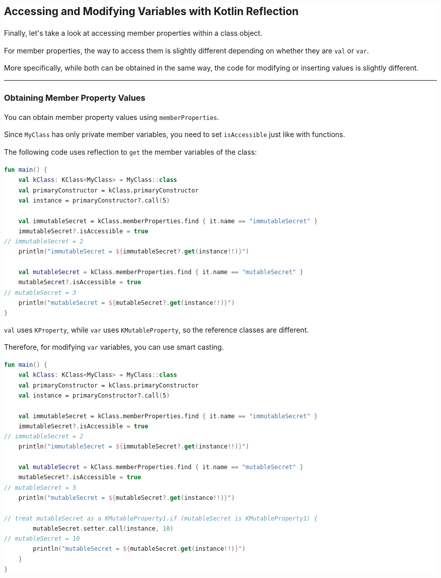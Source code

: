 
## Accessing and Modifying Variables with Kotlin Reflection

Finally, let's take a look at accessing member properties within a class object.

For member properties, the way to access them is slightly different depending on whether they are `val` or `var`.

More specifically, while both can be obtained in the same way, the code for modifying or inserting values is slightly different.

---

### Obtaining Member Property Values

You can obtain member property values using `memberProperties`.

Since `MyClass` has only private member variables, you need to set `isAccessible` just like with functions.

The following code uses reflection to `get` the member variables of the class:

``` kotlin
fun main() {
    val kClass: KClass<MyClass> = MyClass::class
    val primaryConstructor = kClass.primaryConstructor
    val instance = primaryConstructor?.call(5)

    val immutableSecret = kClass.memberProperties.find { it.name == "immutableSecret" }
    immutableSecret?.isAccessible = true
// immutableSecret = 2
    println("immutableSecret = ${immutableSecret?.get(instance!!)}")

    val mutableSecret = kClass.memberProperties.find { it.name == "mutableSecret" }
    mutableSecret?.isAccessible = true
// mutableSecret = 3
    println("mutableSecret = ${mutableSecret?.get(instance!!)}")
}

```

`val` uses `KProperty`, while `var` uses `KMutableProperty`, so the reference classes are different.

Therefore, for modifying `var` variables, you can use smart casting.

``` kotlin
fun main() {
    val kClass: KClass<MyClass> = MyClass::class
    val primaryConstructor = kClass.primaryConstructor
    val instance = primaryConstructor?.call(5)

    val immutableSecret = kClass.memberProperties.find { it.name == "immutableSecret" }
    immutableSecret?.isAccessible = true
// immutableSecret = 2
    println("immutableSecret = ${immutableSecret?.get(instance!!)}")

    val mutableSecret = kClass.memberProperties.find { it.name == "mutableSecret" }
    mutableSecret?.isAccessible = true
// mutableSecret = 3
    println("mutableSecret = ${mutableSecret?.get(instance!!)}")

// treat mutableSecret as a KMutableProperty1.if (mutableSecret is KMutableProperty1) {
        mutableSecret.setter.call(instance, 10)
// mutableSecret = 10
        println("mutableSecret = ${mutableSecret.get(instance!!)}")
    }
}
```